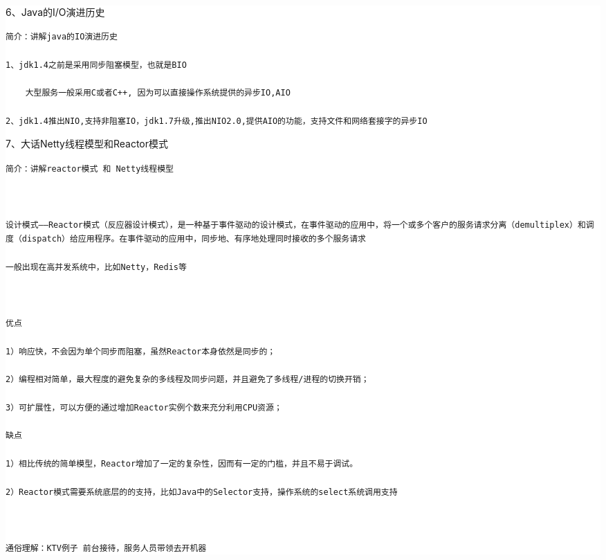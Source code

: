 












 6、Java的I/O演进历史

    简介：讲解java的IO演进历史

    1、jdk1.4之前是采用同步阻塞模型，也就是BIO

        大型服务一般采用C或者C++, 因为可以直接操作系统提供的异步IO,AIO

    2、jdk1.4推出NIO,支持非阻塞IO，jdk1.7升级,推出NIO2.0,提供AIO的功能，支持文件和网络套接字的异步IO

























7、大话Netty线程模型和Reactor模式

    简介：讲解reactor模式 和 Netty线程模型



    设计模式——Reactor模式（反应器设计模式），是一种基于事件驱动的设计模式，在事件驱动的应用中，将一个或多个客户的服务请求分离（demultiplex）和调度（dispatch）给应用程序。在事件驱动的应用中，同步地、有序地处理同时接收的多个服务请求

    一般出现在高并发系统中，比如Netty，Redis等



    优点

    1）响应快，不会因为单个同步而阻塞，虽然Reactor本身依然是同步的；

    2）编程相对简单，最大程度的避免复杂的多线程及同步问题，并且避免了多线程/进程的切换开销；

    3）可扩展性，可以方便的通过增加Reactor实例个数来充分利用CPU资源；

    缺点

    1）相比传统的简单模型，Reactor增加了一定的复杂性，因而有一定的门槛，并且不易于调试。

    2）Reactor模式需要系统底层的的支持，比如Java中的Selector支持，操作系统的select系统调用支持



    通俗理解：KTV例子 前台接待，服务人员带领去开机器

